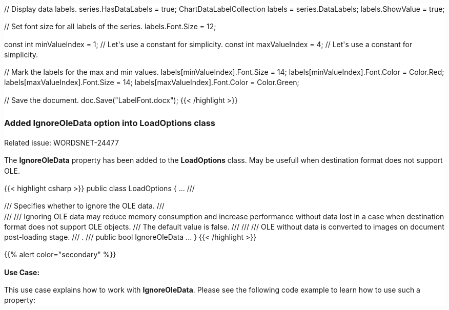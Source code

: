 // Display data labels.
series.HasDataLabels = true;
ChartDataLabelCollection labels = series.DataLabels;
labels.ShowValue = true;

// Set font size for all labels of the series.
labels.Font.Size = 12;

const int minValueIndex = 1; // Let's use a constant for simplicity.
const int maxValueIndex = 4; // Let's use a constant for simplicity.

// Mark the labels for the max and min values.
labels[minValueIndex].Font.Size = 14;
labels[minValueIndex].Font.Color = Color.Red;
labels[maxValueIndex].Font.Size = 14;
labels[maxValueIndex].Font.Color = Color.Green;

// Save the document.
doc.Save("LabelFont.docx");
{{< /highlight >}}

### Added IgnoreOleData option into LoadOptions class

Related issue: WORDSNET-24477

The **IgnoreOleData** property has been added to the **LoadOptions** class.
May be usefull when destination format does not support OLE.

{{< highlight csharp >}}
public class LoadOptions
{
    ...
        /// <summary>
        /// Specifies whether to ignore the OLE data.
        /// </summary>
        /// <remarks>
        /// <para>Ignoring OLE data may reduce memory consumption and increase performance without data lost in a case when destination format does not support OLE objects.</para>
        /// <para>The default value is <c>false</c>.</para>
        /// </remarks>
        /// <dev>
        /// OLE without data is converted to images on document post-loading stage.
        /// <see cref="DocumentPostLoader.ConvertOleObjectWithoutDataIntoImage"/>.
        /// </dev>
        public bool IgnoreOleData
    ...
}
{{< /highlight >}}

{{% alert color="secondary" %}}

**Use Case:**

This use case explains how to work with **IgnoreOleData**. Please see the following code example to learn how to use such a property:
